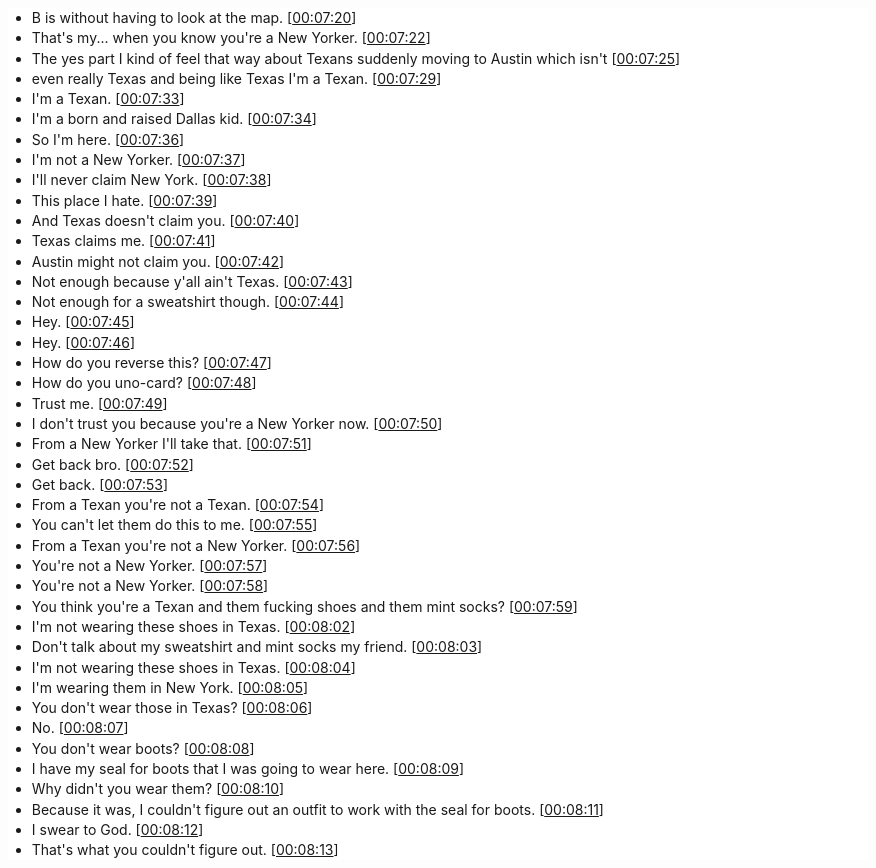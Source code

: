 *  B is without having to look at the map. [[00:07:20](https://www.youtube.com/watch?v=VG27ZQQaunE&t=440.32s)]
*  That's my... when you know you're a New Yorker. [[00:07:22](https://www.youtube.com/watch?v=VG27ZQQaunE&t=442.15999999999997s)]
*  The yes part I kind of feel that way about Texans suddenly moving to Austin which isn't [[00:07:25](https://www.youtube.com/watch?v=VG27ZQQaunE&t=445.88s)]
*  even really Texas and being like Texas I'm a Texan. [[00:07:29](https://www.youtube.com/watch?v=VG27ZQQaunE&t=449.97999999999996s)]
*  I'm a Texan. [[00:07:33](https://www.youtube.com/watch?v=VG27ZQQaunE&t=453.55999999999995s)]
*  I'm a born and raised Dallas kid. [[00:07:34](https://www.youtube.com/watch?v=VG27ZQQaunE&t=454.64s)]
*  So I'm here. [[00:07:36](https://www.youtube.com/watch?v=VG27ZQQaunE&t=456.24s)]
*  I'm not a New Yorker. [[00:07:37](https://www.youtube.com/watch?v=VG27ZQQaunE&t=457.24s)]
*  I'll never claim New York. [[00:07:38](https://www.youtube.com/watch?v=VG27ZQQaunE&t=458.24s)]
*  This place I hate. [[00:07:39](https://www.youtube.com/watch?v=VG27ZQQaunE&t=459.24s)]
*  And Texas doesn't claim you. [[00:07:40](https://www.youtube.com/watch?v=VG27ZQQaunE&t=460.24s)]
*  Texas claims me. [[00:07:41](https://www.youtube.com/watch?v=VG27ZQQaunE&t=461.24s)]
*  Austin might not claim you. [[00:07:42](https://www.youtube.com/watch?v=VG27ZQQaunE&t=462.24s)]
*  Not enough because y'all ain't Texas. [[00:07:43](https://www.youtube.com/watch?v=VG27ZQQaunE&t=463.24s)]
*  Not enough for a sweatshirt though. [[00:07:44](https://www.youtube.com/watch?v=VG27ZQQaunE&t=464.24s)]
*  Hey. [[00:07:45](https://www.youtube.com/watch?v=VG27ZQQaunE&t=465.24s)]
*  Hey. [[00:07:46](https://www.youtube.com/watch?v=VG27ZQQaunE&t=466.24s)]
*  How do you reverse this? [[00:07:47](https://www.youtube.com/watch?v=VG27ZQQaunE&t=467.24s)]
*  How do you uno-card? [[00:07:48](https://www.youtube.com/watch?v=VG27ZQQaunE&t=468.24s)]
*  Trust me. [[00:07:49](https://www.youtube.com/watch?v=VG27ZQQaunE&t=469.24s)]
*  I don't trust you because you're a New Yorker now. [[00:07:50](https://www.youtube.com/watch?v=VG27ZQQaunE&t=470.24s)]
*  From a New Yorker I'll take that. [[00:07:51](https://www.youtube.com/watch?v=VG27ZQQaunE&t=471.24s)]
*  Get back bro. [[00:07:52](https://www.youtube.com/watch?v=VG27ZQQaunE&t=472.24s)]
*  Get back. [[00:07:53](https://www.youtube.com/watch?v=VG27ZQQaunE&t=473.24s)]
*  From a Texan you're not a Texan. [[00:07:54](https://www.youtube.com/watch?v=VG27ZQQaunE&t=474.24s)]
*  You can't let them do this to me. [[00:07:55](https://www.youtube.com/watch?v=VG27ZQQaunE&t=475.24s)]
*  From a Texan you're not a New Yorker. [[00:07:56](https://www.youtube.com/watch?v=VG27ZQQaunE&t=476.24s)]
*  You're not a New Yorker. [[00:07:57](https://www.youtube.com/watch?v=VG27ZQQaunE&t=477.24s)]
*  You're not a New Yorker. [[00:07:58](https://www.youtube.com/watch?v=VG27ZQQaunE&t=478.24s)]
*  You think you're a Texan and them fucking shoes and them mint socks? [[00:07:59](https://www.youtube.com/watch?v=VG27ZQQaunE&t=479.92s)]
*  I'm not wearing these shoes in Texas. [[00:08:02](https://www.youtube.com/watch?v=VG27ZQQaunE&t=482.92s)]
*  Don't talk about my sweatshirt and mint socks my friend. [[00:08:03](https://www.youtube.com/watch?v=VG27ZQQaunE&t=483.92s)]
*  I'm not wearing these shoes in Texas. [[00:08:04](https://www.youtube.com/watch?v=VG27ZQQaunE&t=484.92s)]
*  I'm wearing them in New York. [[00:08:05](https://www.youtube.com/watch?v=VG27ZQQaunE&t=485.92s)]
*  You don't wear those in Texas? [[00:08:06](https://www.youtube.com/watch?v=VG27ZQQaunE&t=486.92s)]
*  No. [[00:08:07](https://www.youtube.com/watch?v=VG27ZQQaunE&t=487.92s)]
*  You don't wear boots? [[00:08:08](https://www.youtube.com/watch?v=VG27ZQQaunE&t=488.92s)]
*  I have my seal for boots that I was going to wear here. [[00:08:09](https://www.youtube.com/watch?v=VG27ZQQaunE&t=489.92s)]
*  Why didn't you wear them? [[00:08:10](https://www.youtube.com/watch?v=VG27ZQQaunE&t=490.92s)]
*  Because it was, I couldn't figure out an outfit to work with the seal for boots. [[00:08:11](https://www.youtube.com/watch?v=VG27ZQQaunE&t=491.92s)]
*  I swear to God. [[00:08:12](https://www.youtube.com/watch?v=VG27ZQQaunE&t=492.92s)]
*  That's what you couldn't figure out. [[00:08:13](https://www.youtube.com/watch?v=VG27ZQQaunE&t=493.92s)]